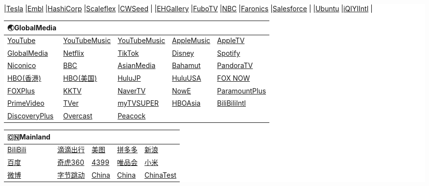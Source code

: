 |[Tesla](https://github.com/blackmatrix7/ios_rule_script/tree/test/rule/QuantumultX/Tesla) |[Embl](https://github.com/blackmatrix7/ios_rule_script/tree/test/rule/QuantumultX/Embl) |[HashiCorp](https://github.com/blackmatrix7/ios_rule_script/tree/test/rule/QuantumultX/HashiCorp) |[Scaleflex](https://github.com/blackmatrix7/ios_rule_script/tree/test/rule/QuantumultX/Scaleflex) |[CWSeed](https://github.com/blackmatrix7/ios_rule_script/tree/test/rule/QuantumultX/CWSeed) |
|[EHGallery](https://github.com/blackmatrix7/ios_rule_script/tree/test/rule/QuantumultX/EHGallery) |[FuboTV](https://github.com/blackmatrix7/ios_rule_script/tree/test/rule/QuantumultX/FuboTV) |[NBC](https://github.com/blackmatrix7/ios_rule_script/tree/test/rule/QuantumultX/NBC) |[Faronics](https://github.com/blackmatrix7/ios_rule_script/tree/test/rule/QuantumultX/Faronics) |[Salesforce](https://github.com/blackmatrix7/ios_rule_script/tree/test/rule/QuantumultX/Salesforce) |
|[Ubuntu](https://github.com/blackmatrix7/ios_rule_script/tree/test/rule/QuantumultX/Ubuntu) |[iQIYIIntl](https://github.com/blackmatrix7/ios_rule_script/tree/test/rule/QuantumultX/iQIYIIntl) |


|🌏GlobalMedia|  |  |  |  |
| ---- | ---- | ---- | ---- | ---- |
|[YouTube](https://github.com/blackmatrix7/ios_rule_script/tree/test/rule/QuantumultX/YouTube) |[YouTubeMusic](https://github.com/blackmatrix7/ios_rule_script/tree/test/rule/QuantumultX/YouTubeMusic) |[YouTubeMusic](https://github.com/blackmatrix7/ios_rule_script/tree/test/rule/QuantumultX/YouTubeMusic) |[AppleMusic](https://github.com/blackmatrix7/ios_rule_script/tree/test/rule/QuantumultX/AppleMusic) |[AppleTV](https://github.com/blackmatrix7/ios_rule_script/tree/test/rule/QuantumultX/AppleTV) ||||
|[GlobalMedia](https://github.com/blackmatrix7/ios_rule_script/tree/test/rule/QuantumultX/GlobalMedia) |[Netflix](https://github.com/blackmatrix7/ios_rule_script/tree/test/rule/QuantumultX/Netflix) |[TikTok](https://github.com/blackmatrix7/ios_rule_script/tree/test/rule/QuantumultX/TikTok) |[Disney](https://github.com/blackmatrix7/ios_rule_script/tree/test/rule/QuantumultX/Disney) |[Spotify](https://github.com/blackmatrix7/ios_rule_script/tree/test/rule/QuantumultX/Spotify) |||
|[Niconico](https://github.com/blackmatrix7/ios_rule_script/tree/test/rule/QuantumultX/Niconico) |[BBC](https://github.com/blackmatrix7/ios_rule_script/tree/test/rule/QuantumultX/BBC) |[AsianMedia](https://github.com/blackmatrix7/ios_rule_script/tree/test/rule/QuantumultX/AsianMedia) |[Bahamut](https://github.com/blackmatrix7/ios_rule_script/tree/test/rule/QuantumultX/Bahamut) |[PandoraTV](https://github.com/blackmatrix7/ios_rule_script/tree/test/rule/QuantumultX/PandoraTV) ||
|[HBO(香港)](https://github.com/blackmatrix7/ios_rule_script/tree/test/rule/QuantumultX/HBOHK) |[HBO(美国)](https://github.com/blackmatrix7/ios_rule_script/tree/test/rule/QuantumultX/HBOUSA) |[HuluJP](https://github.com/blackmatrix7/ios_rule_script/tree/test/rule/QuantumultX/HuluJP) |[HuluUSA](https://github.com/blackmatrix7/ios_rule_script/tree/test/rule/QuantumultX/HuluUSA) |[FOX NOW](https://github.com/blackmatrix7/ios_rule_script/tree/test/rule/QuantumultX/FOXNOW) |
|[FOXPlus](https://github.com/blackmatrix7/ios_rule_script/tree/test/rule/QuantumultX/FOXPlus) |[KKTV](https://github.com/blackmatrix7/ios_rule_script/tree/test/rule/QuantumultX/KKTV) |[NaverTV](https://github.com/blackmatrix7/ios_rule_script/tree/test/rule/QuantumultX/NaverTV) |[NowE](https://github.com/blackmatrix7/ios_rule_script/tree/test/rule/QuantumultX/NowE) |[ParamountPlus](https://github.com/blackmatrix7/ios_rule_script/tree/test/rule/QuantumultX/ParamountPlus) |
|[PrimeVideo](https://github.com/blackmatrix7/ios_rule_script/tree/test/rule/QuantumultX/PrimeVideo) |[TVer](https://github.com/blackmatrix7/ios_rule_script/tree/test/rule/QuantumultX/TVer) |[myTVSUPER](https://github.com/blackmatrix7/ios_rule_script/tree/test/rule/QuantumultX/myTVSUPER) |[HBOAsia](https://github.com/blackmatrix7/ios_rule_script/tree/test/rule/QuantumultX/HBOAsia) |[BiliBiliIntl](https://github.com/blackmatrix7/ios_rule_script/tree/test/rule/QuantumultX/BiliBiliIntl) |
|[DiscoveryPlus](https://github.com/blackmatrix7/ios_rule_script/tree/test/rule/QuantumultX/DiscoveryPlus) |[Overcast](https://github.com/blackmatrix7/ios_rule_script/tree/test/rule/QuantumultX/Overcast) |[Peacock](https://github.com/blackmatrix7/ios_rule_script/tree/test/rule/QuantumultX/Peacock) |


|🇨🇳Mainland|  |  |  |  |
| ---- | ---- | ---- | ---- | ---- |
|[BiliBili](https://github.com/blackmatrix7/ios_rule_script/tree/test/rule/QuantumultX/BiliBili) |[滴滴出行](https://github.com/blackmatrix7/ios_rule_script/tree/test/rule/QuantumultX/DiDi) |[美图](https://github.com/blackmatrix7/ios_rule_script/tree/test/rule/QuantumultX/MeiTu) |[拼多多](https://github.com/blackmatrix7/ios_rule_script/tree/test/rule/QuantumultX/Pinduoduo) |[新浪](https://github.com/blackmatrix7/ios_rule_script/tree/test/rule/QuantumultX/Sina) ||||
|[百度](https://github.com/blackmatrix7/ios_rule_script/tree/test/rule/QuantumultX/Baidu) |[奇虎360](https://github.com/blackmatrix7/ios_rule_script/tree/test/rule/QuantumultX/360) |[4399](https://github.com/blackmatrix7/ios_rule_script/tree/test/rule/QuantumultX/4399) |[唯品会](https://github.com/blackmatrix7/ios_rule_script/tree/test/rule/QuantumultX/VipShop) |[小米](https://github.com/blackmatrix7/ios_rule_script/tree/test/rule/QuantumultX/XiaoMi) |||
|[微博](https://github.com/blackmatrix7/ios_rule_script/tree/test/rule/QuantumultX/Weibo) |[字节跳动](https://github.com/blackmatrix7/ios_rule_script/tree/test/rule/QuantumultX/ByteDance) |[China](https://github.com/blackmatrix7/ios_rule_script/tree/test/rule/QuantumultX/China) |[China](https://github.com/blackmatrix7/ios_rule_script/tree/test/rule/QuantumultX/China) |[ChinaTest](https://github.com/blackmatrix7/ios_rule_script/tree/test/rule/QuantumultX/ChinaTest) ||